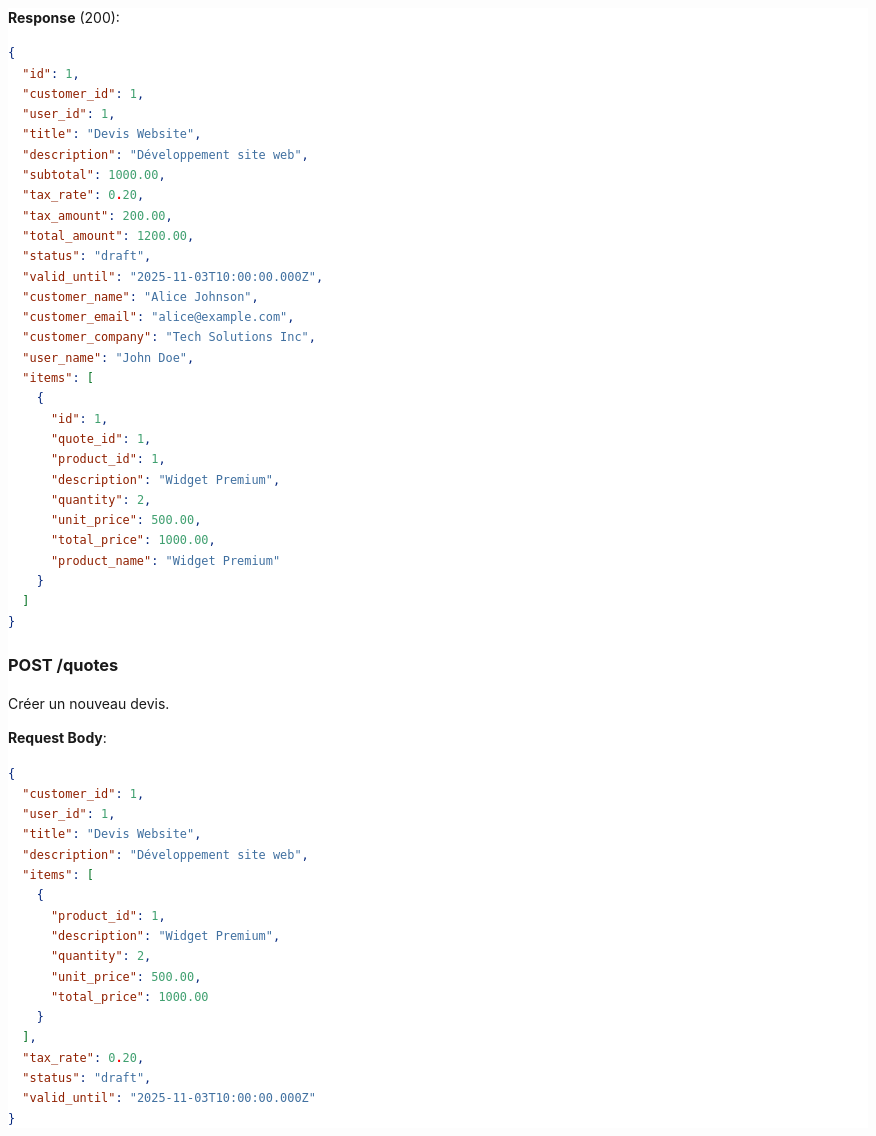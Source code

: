 **Response** (200):
```json
{
  "id": 1,
  "customer_id": 1,
  "user_id": 1,
  "title": "Devis Website",
  "description": "Développement site web",
  "subtotal": 1000.00,
  "tax_rate": 0.20,
  "tax_amount": 200.00,
  "total_amount": 1200.00,
  "status": "draft",
  "valid_until": "2025-11-03T10:00:00.000Z",
  "customer_name": "Alice Johnson",
  "customer_email": "alice@example.com",
  "customer_company": "Tech Solutions Inc",
  "user_name": "John Doe",
  "items": [
    {
      "id": 1,
      "quote_id": 1,
      "product_id": 1,
      "description": "Widget Premium",
      "quantity": 2,
      "unit_price": 500.00,
      "total_price": 1000.00,
      "product_name": "Widget Premium"
    }
  ]
}
```

### POST /quotes
Créer un nouveau devis.

**Request Body**:
```json
{
  "customer_id": 1,
  "user_id": 1,
  "title": "Devis Website",
  "description": "Développement site web",
  "items": [
    {
      "product_id": 1,
      "description": "Widget Premium",
      "quantity": 2,
      "unit_price": 500.00,
      "total_price": 1000.00
    }
  ],
  "tax_rate": 0.20,
  "status": "draft",
  "valid_until": "2025-11-03T10:00:00.000Z"
}
```
